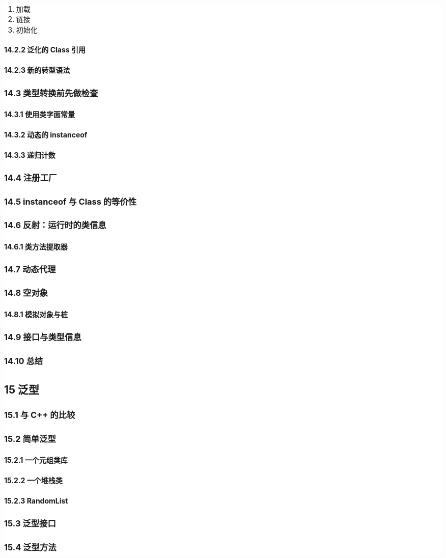1. 加载
2. 链接
3. 初始化

#### 14.2.2 泛化的 Class 引用

#### 14.2.3 新的转型语法

### 14.3 类型转换前先做检查

#### 14.3.1 使用类字面常量

#### 14.3.2 动态的 instanceof

#### 14.3.3 递归计数

### 14.4 注册工厂

### 14.5 instanceof 与 Class 的等价性

### 14.6 反射：运行时的类信息

#### 14.6.1 类方法提取器

### 14.7 动态代理

### 14.8 空对象

#### 14.8.1 模拟对象与桩

### 14.9 接口与类型信息

### 14.10 总结

## 15 泛型

### 15.1 与 C++ 的比较

### 15.2 简单泛型

#### 15.2.1 一个元组类库

#### 15.2.2 一个堆栈类

#### 15.2.3 RandomList

### 15.3 泛型接口

### 15.4 泛型方法
